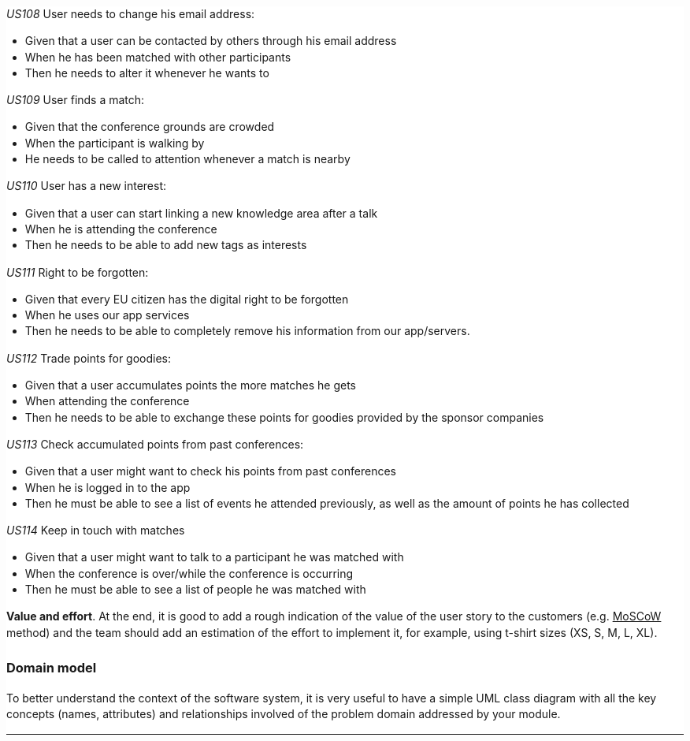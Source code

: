 *US108*
User needs to change his email address:
- Given that a user can be contacted by others through his email address
- When he has been matched with other participants
- Then he needs to alter it whenever he wants to

*US109*
User finds a match:
- Given that the conference grounds are crowded
- When the participant is walking by
- He needs to be called to attention whenever a match is nearby

*US110*
User has a new interest:
- Given that a user can start linking a new knowledge area after a talk
- When he is attending the conference
- Then he needs to be able to add new tags as interests

*US111*
Right to be forgotten:
- Given that every EU citizen has the digital right to be forgotten
- When he uses our app services
- Then he needs to be able to completely remove his information from our app/servers.

*US112*
Trade points for goodies:
- Given that a user accumulates points the more matches he gets
- When attending the conference
- Then he needs to be able to exchange these points for goodies provided by the sponsor companies

*US113*
Check accumulated points from past conferences:
- Given that a user might want to check his points from past conferences
- When he is logged in to the app
- Then he must be able to see a list of events he attended previously, as well as the amount of points he has collected 

*US114*
Keep in touch with matches
- Given that a user might want to talk to a participant he was matched with
- When the conference is over/while the conference is occurring
- Then he must be able to see a list of people he was matched with


**Value and effort**.
At the end, it is good to add a rough indication of the value of the user story to the customers (e.g. [MoSCoW](https://en.wikipedia.org/wiki/MoSCoW_method) method) and the team should add an estimation of the effort to implement it, for example, using t-shirt sizes (XS, S, M, L, XL).

### Domain model

To better understand the context of the software system, it is very useful to have a simple UML class diagram with all the key concepts (names, attributes) and relationships involved of the problem domain addressed by your module.

---